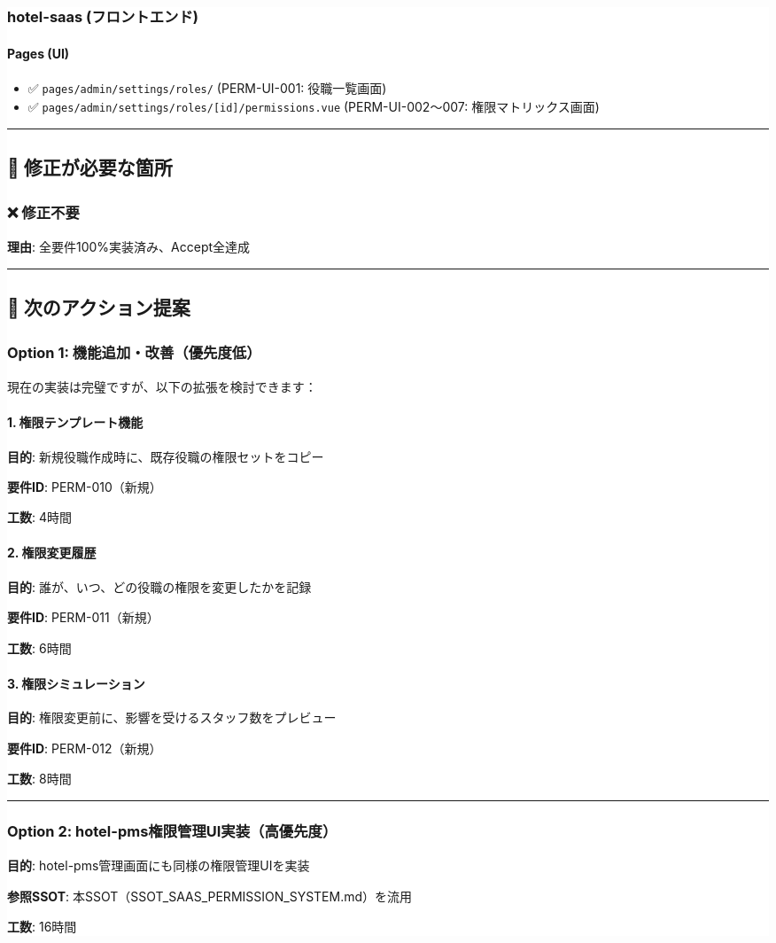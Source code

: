 ### hotel-saas (フロントエンド)

#### Pages (UI)

- ✅ `pages/admin/settings/roles/` (PERM-UI-001: 役職一覧画面)
- ✅ `pages/admin/settings/roles/[id]/permissions.vue` (PERM-UI-002〜007: 権限マトリックス画面)

---

## 🚀 修正が必要な箇所

### ❌ 修正不要

**理由**: 全要件100%実装済み、Accept全達成

---

## 🎯 次のアクション提案

### Option 1: 機能追加・改善（優先度低）

現在の実装は完璧ですが、以下の拡張を検討できます：

#### 1. 権限テンプレート機能

**目的**: 新規役職作成時に、既存役職の権限セットをコピー

**要件ID**: PERM-010（新規）

**工数**: 4時間

#### 2. 権限変更履歴

**目的**: 誰が、いつ、どの役職の権限を変更したかを記録

**要件ID**: PERM-011（新規）

**工数**: 6時間

#### 3. 権限シミュレーション

**目的**: 権限変更前に、影響を受けるスタッフ数をプレビュー

**要件ID**: PERM-012（新規）

**工数**: 8時間

---

### Option 2: hotel-pms権限管理UI実装（高優先度）

**目的**: hotel-pms管理画面にも同様の権限管理UIを実装

**参照SSOT**: 本SSOT（SSOT_SAAS_PERMISSION_SYSTEM.md）を流用

**工数**: 16時間
